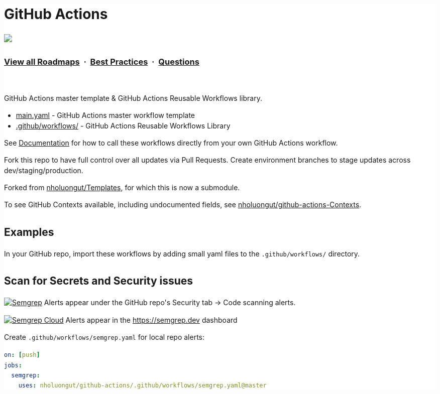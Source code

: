 # GitHub Actions

![](https://i.imgur.com/waxVImv.png)
### [View all Roadmaps](https://github.com/nholuongut/all-roadmaps) &nbsp;&middot;&nbsp; [Best Practices](https://github.com/nholuongut/all-roadmaps/blob/main/public/best-practices/) &nbsp;&middot;&nbsp; [Questions](https://www.linkedin.com/in/nholuong/)
<br/>

GitHub Actions master template & GitHub Actions Reusable Workflows library.

- [main.yaml](https://github.com/nholuongut/github-actions/blob/master/main.yaml) - GitHub Actions master workflow template
- [.github/workflows/](https://github.com/nholuongut/github-actions/tree/master/.github/workflows) - GitHub Actions Reusable Workflows Library

See [Documentation](https://docs.github.com/en/actions/using-workflows/reusing-workflows#calling-a-reusable-workflow) for how to call these workflows directly from your own GitHub Actions workflow.

Fork this repo to have full control over all updates via Pull Requests. Create environment branches to stage updates across dev/staging/production.

Forked from [nholuongut/Templates](https://github.com/nholuongut/templates), for which this is now a submodule.

To see GitHub Contexts available, including undocumented fields, see [nholuongut/github-actions-Contexts](https://github.com/nholuongut/github-actions-Contexts).

## Examples

In your GitHub repo, import these workflows by adding small yaml files to the `.github/workflows/` directory.

## Scan for Secrets and Security issues

[![Semgrep](https://github.com/nholuongut/github-actions/actions/workflows/semgrep.yaml/badge.svg)](https://github.com/nholuongut/github-actions/actions/workflows/semgrep.yaml)
Alerts appear under the GitHub repo's Security tab -> Code scanning alerts.

[![Semgrep Cloud](https://github.com/nholuongut/github-actions/actions/workflows/semgrep-cloud.yaml/badge.svg)](https://github.com/nholuongut/github-actions/actions/workflows/semgrep-cloud.yaml) Alerts appear in the <https://semgrep.dev> dashboard

Create `.github/workflows/semgrep.yaml` for local repo alerts:

```yaml
on: [push]
jobs:
  semgrep:
    uses: nholuongut/github-actions/.github/workflows/semgrep.yaml@master
```
